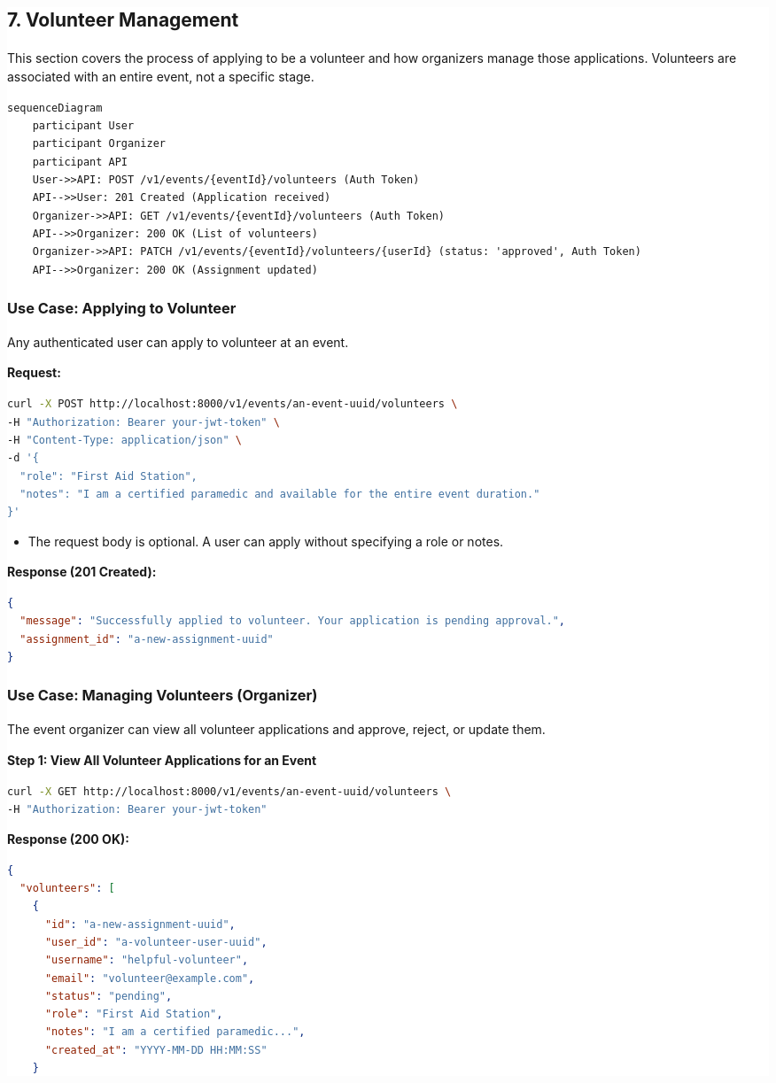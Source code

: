 
## 7. Volunteer Management

This section covers the process of applying to be a volunteer and how organizers manage those applications. Volunteers are associated with an entire event, not a specific stage.

```mermaid
sequenceDiagram
    participant User
    participant Organizer
    participant API
    User->>API: POST /v1/events/{eventId}/volunteers (Auth Token)
    API-->>User: 201 Created (Application received)
    Organizer->>API: GET /v1/events/{eventId}/volunteers (Auth Token)
    API-->>Organizer: 200 OK (List of volunteers)
    Organizer->>API: PATCH /v1/events/{eventId}/volunteers/{userId} (status: 'approved', Auth Token)
    API-->>Organizer: 200 OK (Assignment updated)
```

### Use Case: Applying to Volunteer

Any authenticated user can apply to volunteer at an event.

**Request:**
```bash
curl -X POST http://localhost:8000/v1/events/an-event-uuid/volunteers \
-H "Authorization: Bearer your-jwt-token" \
-H "Content-Type: application/json" \
-d '{
  "role": "First Aid Station",
  "notes": "I am a certified paramedic and available for the entire event duration."
}'
```
- The request body is optional. A user can apply without specifying a role or notes.

**Response (201 Created):**
```json
{
  "message": "Successfully applied to volunteer. Your application is pending approval.",
  "assignment_id": "a-new-assignment-uuid"
}
```

### Use Case: Managing Volunteers (Organizer)

The event organizer can view all volunteer applications and approve, reject, or update them.

**Step 1: View All Volunteer Applications for an Event**
```bash
curl -X GET http://localhost:8000/v1/events/an-event-uuid/volunteers \
-H "Authorization: Bearer your-jwt-token"
```

**Response (200 OK):**
```json
{
  "volunteers": [
    {
      "id": "a-new-assignment-uuid",
      "user_id": "a-volunteer-user-uuid",
      "username": "helpful-volunteer",
      "email": "volunteer@example.com",
      "status": "pending",
      "role": "First Aid Station",
      "notes": "I am a certified paramedic...",
      "created_at": "YYYY-MM-DD HH:MM:SS"
    }
```